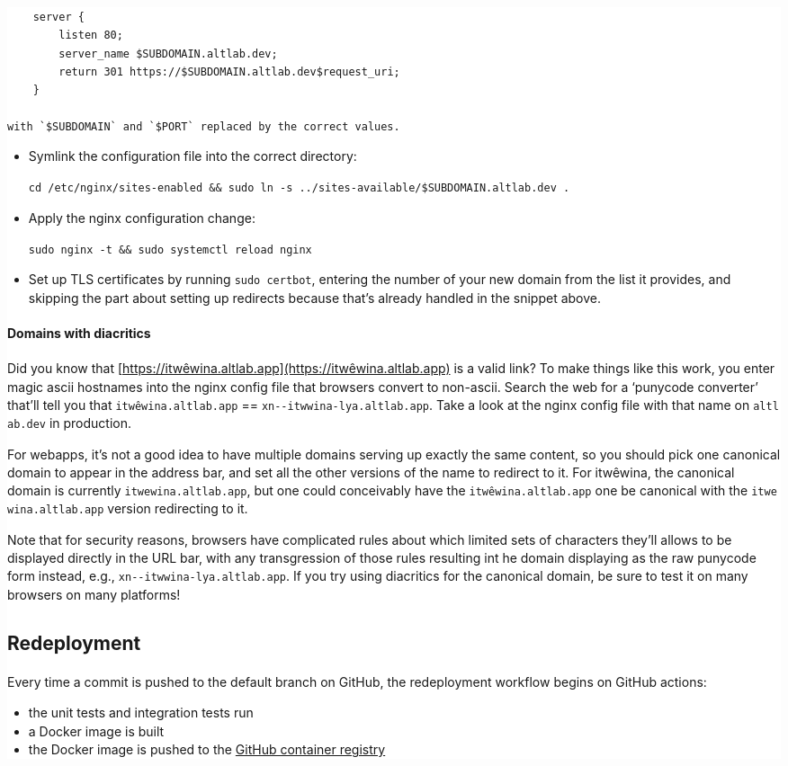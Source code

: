         server {
            listen 80;
            server_name $SUBDOMAIN.altlab.dev;
            return 301 https://$SUBDOMAIN.altlab.dev$request_uri;
        }

    with `$SUBDOMAIN` and `$PORT` replaced by the correct values.

  - Symlink the configuration file into the correct directory:

        cd /etc/nginx/sites-enabled && sudo ln -s ../sites-available/$SUBDOMAIN.altlab.dev .

  - Apply the nginx configuration change:

        sudo nginx -t && sudo systemctl reload nginx

  - Set up TLS certificates by running `sudo certbot`, entering the number
    of your new domain from the list it provides, and skipping the part
    about setting up redirects because that’s already handled in the
    snippet above.

#### Domains with diacritics

Did you know that
[https://itwêwina.altlab.app](https://itwêwina.altlab.app) is a valid link?
To make things like this work, you enter magic ascii hostnames into the
nginx config file that browsers convert to non-ascii. Search the web for a
‘punycode converter’ that’ll tell you that `itwêwina.altlab.app` ==
`xn--itwwina-lya.altlab.app`. Take a look at the nginx config file with
that name on `altlab.dev` in production.

For webapps, it’s not a good idea to have multiple domains serving up
exactly the same content, so you should pick one canonical domain to appear
in the address bar, and set all the other versions of the name to redirect
to it. For itwêwina, the canonical domain is currently
`itwewina.altlab.app`, but one could conceivably have the
`itwêwina.altlab.app` one be canonical with the `itwewina.altlab.app`
version redirecting to it.

Note that for security reasons, browsers have complicated rules about which
limited sets of characters they’ll allows to be displayed directly in the
URL bar, with any transgression of those rules resulting int he domain
displaying as the raw punycode form instead, e.g.,
`xn--itwwina-lya.altlab.app`. If you try using diacritics for the canonical
domain, be sure to test it on many browsers on many platforms!

## Redeployment

Every time a commit is pushed to the default branch on GitHub, the
redeployment workflow begins on GitHub actions:

 - the unit tests and integration tests run
 - a Docker image is built
 - the Docker image is pushed to the [GitHub container
   registry][ghcr]


[application registry]: https://github.com/UAlbertaALTLab/deploy.altlab.dev/blob/master/docs/application-registry.tsv
[docker/helper/settings.py]: https://github.com/UAlbertaALTLab/morphodict/blob/main/docker/helpers/settings.py
[one of several ways to set]: https://docs.cypress.io/guides/guides/environment-variables
[cypress settings]: https://docs.cypress.io/guides/references/configuration
[inode(7)]: https://man7.org/linux/man-pages/man7/inode.7.html
[ghcr]: https://github.com/orgs/UAlbertaALTLab/packages/container/package/itwewina.altlab.app